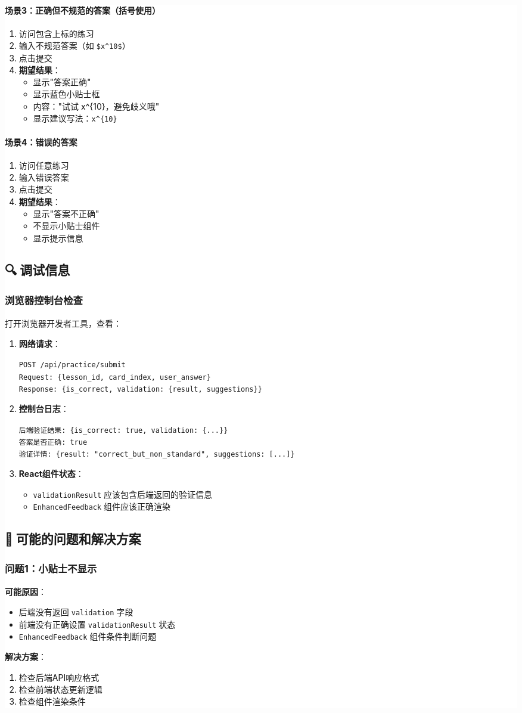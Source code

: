 #### 场景3：正确但不规范的答案（括号使用）
1. 访问包含上标的练习
2. 输入不规范答案（如 `$x^10$`）
3. 点击提交
4. **期望结果**：
   - 显示"答案正确"
   - 显示蓝色小贴士框
   - 内容："试试 x^{10}，避免歧义哦"
   - 显示建议写法：`x^{10}`

#### 场景4：错误的答案
1. 访问任意练习
2. 输入错误答案
3. 点击提交
4. **期望结果**：
   - 显示"答案不正确"
   - 不显示小贴士组件
   - 显示提示信息

## 🔍 调试信息

### 浏览器控制台检查
打开浏览器开发者工具，查看：

1. **网络请求**：
   ```
   POST /api/practice/submit
   Request: {lesson_id, card_index, user_answer}
   Response: {is_correct, validation: {result, suggestions}}
   ```

2. **控制台日志**：
   ```
   后端验证结果: {is_correct: true, validation: {...}}
   答案是否正确: true
   验证详情: {result: "correct_but_non_standard", suggestions: [...]}
   ```

3. **React组件状态**：
   - `validationResult` 应该包含后端返回的验证信息
   - `EnhancedFeedback` 组件应该正确渲染

## 🐛 可能的问题和解决方案

### 问题1：小贴士不显示
**可能原因**：
- 后端没有返回 `validation` 字段
- 前端没有正确设置 `validationResult` 状态
- `EnhancedFeedback` 组件条件判断问题

**解决方案**：
1. 检查后端API响应格式
2. 检查前端状态更新逻辑
3. 检查组件渲染条件
